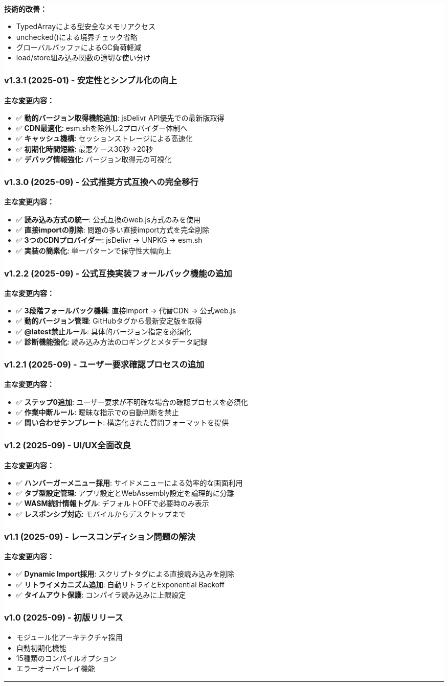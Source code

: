 **技術的改善：**
- TypedArrayによる型安全なメモリアクセス
- unchecked()による境界チェック省略
- グローバルバッファによるGC負荷軽減
- load/store組み込み関数の適切な使い分け

### **v1.3.1** (2025-01) - 安定性とシンプル化の向上
**主な変更内容：**
- ✅ **動的バージョン取得機能追加**: jsDelivr API優先での最新版取得
- ✅ **CDN最適化**: esm.shを除外し2プロバイダー体制へ
- ✅ **キャッシュ機構**: セッションストレージによる高速化
- ✅ **初期化時間短縮**: 最悪ケース30秒→20秒
- ✅ **デバッグ情報強化**: バージョン取得元の可視化

### **v1.3.0** (2025-09) - 公式推奨方式互換への完全移行
**主な変更内容：**
- ✅ **読み込み方式の統一**: 公式互換のweb.js方式のみを使用
- ✅ **直接importの削除**: 問題の多い直接import方式を完全削除
- ✅ **3つのCDNプロバイダー**: jsDelivr → UNPKG → esm.sh
- ✅ **実装の簡素化**: 単一パターンで保守性大幅向上

### **v1.2.2** (2025-09) - 公式互換実装フォールバック機能の追加
**主な変更内容：**
- ✅ **3段階フォールバック機構**: 直接import → 代替CDN → 公式web.js
- ✅ **動的バージョン管理**: GitHubタグから最新安定版を取得
- ✅ **@latest禁止ルール**: 具体的バージョン指定を必須化
- ✅ **診断機能強化**: 読み込み方法のロギングとメタデータ記録

### **v1.2.1** (2025-09) - ユーザー要求確認プロセスの追加
**主な変更内容：**
- ✅ **ステップ0追加**: ユーザー要求が不明確な場合の確認プロセスを必須化
- ✅ **作業中断ルール**: 曖昧な指示での自動判断を禁止
- ✅ **問い合わせテンプレート**: 構造化された質問フォーマットを提供

### **v1.2** (2025-09) - UI/UX全面改良
**主な変更内容：**
- ✅ **ハンバーガーメニュー採用**: サイドメニューによる効率的な画面利用
- ✅ **タブ型設定管理**: アプリ設定とWebAssembly設定を論理的に分離
- ✅ **WASM統計情報トグル**: デフォルトOFFで必要時のみ表示
- ✅ **レスポンシブ対応**: モバイルからデスクトップまで

### **v1.1** (2025-09) - レースコンディション問題の解決
**主な変更内容：**
- ✅ **Dynamic Import採用**: スクリプトタグによる直接読み込みを削除
- ✅ **リトライメカニズム追加**: 自動リトライとExponential Backoff
- ✅ **タイムアウト保護**: コンパイラ読み込みに上限設定

### **v1.0** (2025-09) - 初版リリース
- モジュール化アーキテクチャ採用
- 自動初期化機能
- 15種類のコンパイルオプション
- エラーオーバーレイ機能

---